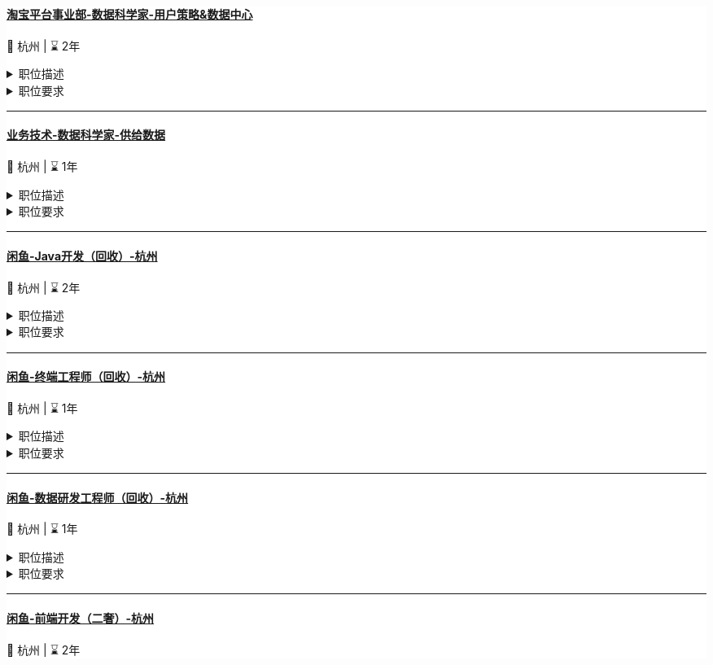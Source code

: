 #### [淘宝平台事业部-数据科学家-用户策略&数据中心](https://talent.taotian.com/off-campus/position-detail?lang=zh&positionId=100005520002)

📍 杭州 | ⌛ 2年

<details><summary>职位描述</summary></details>

<details><summary>职位要求</summary></details>

---

#### [业务技术-数据科学家-供给数据](https://talent.taotian.com/off-campus/position-detail?lang=zh&positionId=100001680027)

📍 杭州 | ⌛ 1年

<details><summary>职位描述</summary></details>

<details><summary>职位要求</summary></details>

---

#### [闲鱼-Java开发（回收）-杭州](https://talent.taotian.com/off-campus/position-detail?lang=zh&positionId=100001780026)

📍 杭州 | ⌛ 2年

<details><summary>职位描述</summary></details>

<details><summary>职位要求</summary></details>

---

#### [闲鱼-终端工程师（回收）-杭州](https://talent.taotian.com/off-campus/position-detail?lang=zh&positionId=100003500003)

📍 杭州 | ⌛ 1年

<details><summary>职位描述</summary></details>

<details><summary>职位要求</summary></details>

---

#### [闲鱼-数据研发工程师（回收）-杭州](https://talent.taotian.com/off-campus/position-detail?lang=zh&positionId=100001780005)

📍 杭州 | ⌛ 1年

<details><summary>职位描述</summary></details>

<details><summary>职位要求</summary></details>

---

#### [闲鱼-前端开发（二奢）-杭州](https://talent.taotian.com/off-campus/position-detail?lang=zh&positionId=100003520001)

📍 杭州 | ⌛ 2年
